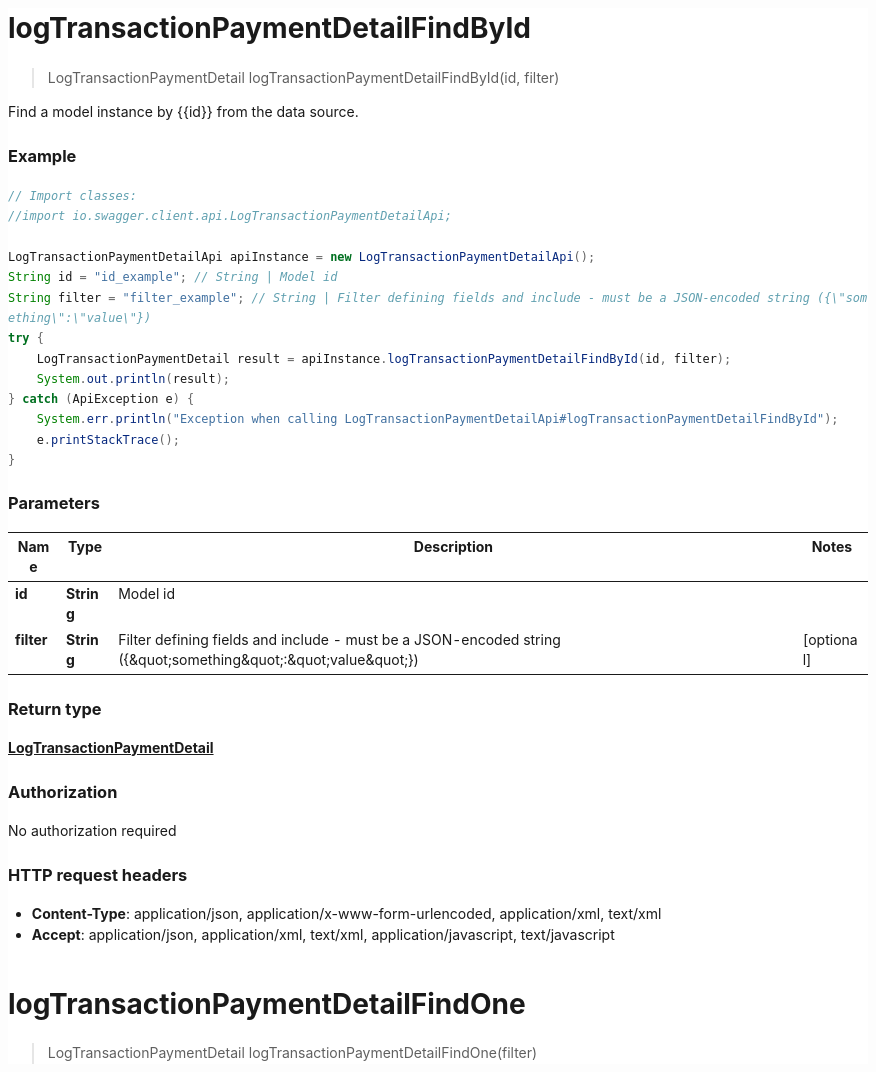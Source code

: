<a name="logTransactionPaymentDetailFindById"></a>
# **logTransactionPaymentDetailFindById**
> LogTransactionPaymentDetail logTransactionPaymentDetailFindById(id, filter)

Find a model instance by {{id}} from the data source.

### Example
```java
// Import classes:
//import io.swagger.client.api.LogTransactionPaymentDetailApi;

LogTransactionPaymentDetailApi apiInstance = new LogTransactionPaymentDetailApi();
String id = "id_example"; // String | Model id
String filter = "filter_example"; // String | Filter defining fields and include - must be a JSON-encoded string ({\"something\":\"value\"})
try {
    LogTransactionPaymentDetail result = apiInstance.logTransactionPaymentDetailFindById(id, filter);
    System.out.println(result);
} catch (ApiException e) {
    System.err.println("Exception when calling LogTransactionPaymentDetailApi#logTransactionPaymentDetailFindById");
    e.printStackTrace();
}
```

### Parameters

Name | Type | Description  | Notes
------------- | ------------- | ------------- | -------------
 **id** | **String**| Model id |
 **filter** | **String**| Filter defining fields and include - must be a JSON-encoded string ({\&quot;something\&quot;:\&quot;value\&quot;}) | [optional]

### Return type

[**LogTransactionPaymentDetail**](LogTransactionPaymentDetail.md)

### Authorization

No authorization required

### HTTP request headers

 - **Content-Type**: application/json, application/x-www-form-urlencoded, application/xml, text/xml
 - **Accept**: application/json, application/xml, text/xml, application/javascript, text/javascript

<a name="logTransactionPaymentDetailFindOne"></a>
# **logTransactionPaymentDetailFindOne**
> LogTransactionPaymentDetail logTransactionPaymentDetailFindOne(filter)

